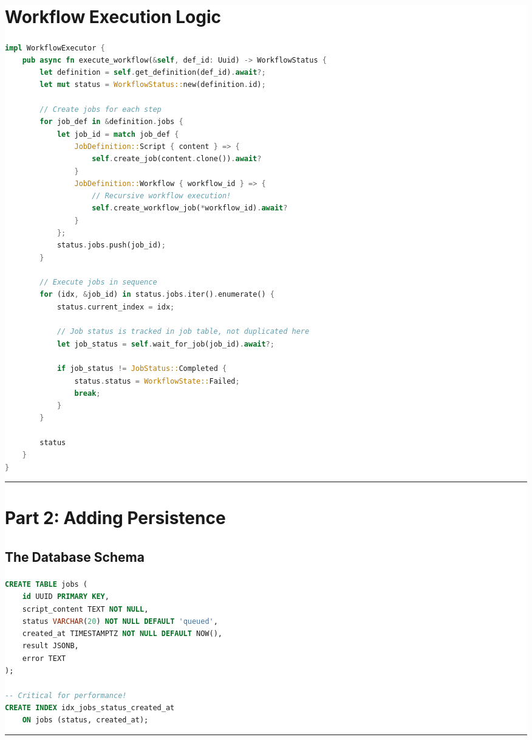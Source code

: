 
# Workflow Execution Logic

```rust
impl WorkflowExecutor {
    pub async fn execute_workflow(&self, def_id: Uuid) -> WorkflowStatus {
        let definition = self.get_definition(def_id).await?;
        let mut status = WorkflowStatus::new(definition.id);

        // Create jobs for each step
        for job_def in &definition.jobs {
            let job_id = match job_def {
                JobDefinition::Script { content } => {
                    self.create_job(content.clone()).await?
                }
                JobDefinition::Workflow { workflow_id } => {
                    // Recursive workflow execution!
                    self.create_workflow_job(*workflow_id).await?
                }
            };
            status.jobs.push(job_id);
        }

        // Execute jobs in sequence
        for (idx, &job_id) in status.jobs.iter().enumerate() {
            status.current_index = idx;

            // Job status is tracked in job table, not duplicated here
            let job_status = self.wait_for_job(job_id).await?;

            if job_status != JobStatus::Completed {
                status.status = WorkflowState::Failed;
                break;
            }
        }

        status
    }
}
```

---

# Part 2: Adding Persistence

## The Database Schema

```sql
CREATE TABLE jobs (
    id UUID PRIMARY KEY,
    script_content TEXT NOT NULL,
    status VARCHAR(20) NOT NULL DEFAULT 'queued',
    created_at TIMESTAMPTZ NOT NULL DEFAULT NOW(),
    result JSONB,
    error TEXT
);

-- Critical for performance!
CREATE INDEX idx_jobs_status_created_at
    ON jobs (status, created_at);
```

---